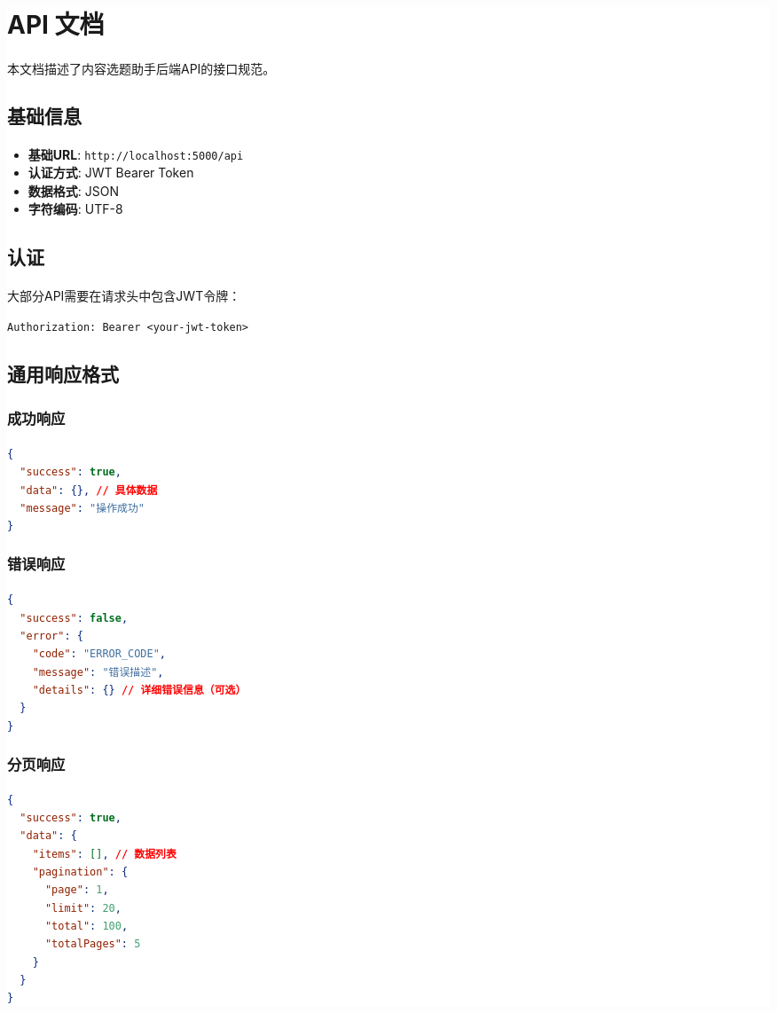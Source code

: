 # API 文档

本文档描述了内容选题助手后端API的接口规范。

## 基础信息

- **基础URL**: `http://localhost:5000/api`
- **认证方式**: JWT Bearer Token
- **数据格式**: JSON
- **字符编码**: UTF-8

## 认证

大部分API需要在请求头中包含JWT令牌：

```
Authorization: Bearer <your-jwt-token>
```

## 通用响应格式

### 成功响应

```json
{
  "success": true,
  "data": {}, // 具体数据
  "message": "操作成功"
}
```

### 错误响应

```json
{
  "success": false,
  "error": {
    "code": "ERROR_CODE",
    "message": "错误描述",
    "details": {} // 详细错误信息（可选）
  }
}
```

### 分页响应

```json
{
  "success": true,
  "data": {
    "items": [], // 数据列表
    "pagination": {
      "page": 1,
      "limit": 20,
      "total": 100,
      "totalPages": 5
    }
  }
}
```
